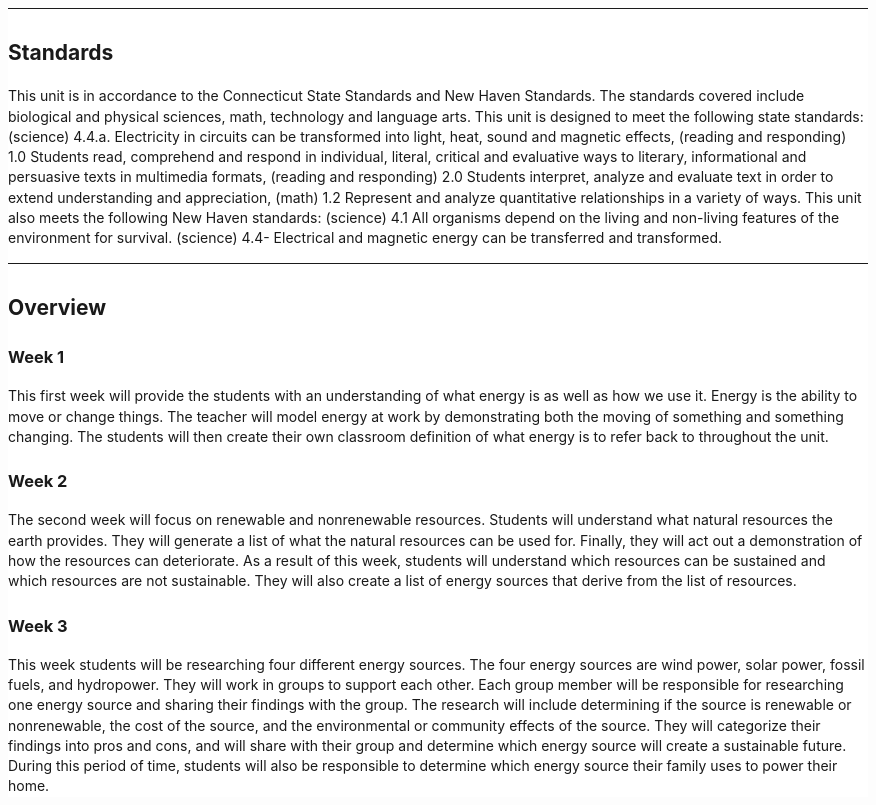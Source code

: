 <hr/>
 <h2>
  Standards
 </h2>
 <p>
  This unit is in accordance to the Connecticut State Standards and New Haven Standards. The standards covered include biological and physical sciences, math, technology and language arts.  This unit is designed to meet the following state standards: (science) 4.4.a. Electricity in circuits can be transformed into light, heat, sound and magnetic effects, (reading and responding) 1.0 Students read, comprehend and respond in individual, literal, critical and evaluative ways to literary, informational and persuasive texts in multimedia formats, (reading and responding) 2.0 Students interpret, analyze and evaluate text in order to extend understanding and appreciation, (math) 1.2 Represent and analyze quantitative relationships in a variety of ways. This unit also meets the following New Haven standards: (science) 4.1 All organisms depend on the living and non-living features of the environment for survival. (science) 4.4- Electrical and magnetic energy can be transferred and transformed.
 </p>

<hr/>
 <h2>
  Overview
 </h2>
<h3>
  Week 1
 </h3>
 <p>
  This first week will provide the students with an understanding of what energy is as well as how we use it. Energy is the ability to move or change things. The teacher will model energy at work by demonstrating both the moving of something and something changing. The students will then create their own classroom definition of what energy is to refer back to throughout the unit.
 </p>

<h3>
  Week 2
 </h3>
 <p>
  The second week will focus on renewable and nonrenewable resources. Students will understand what natural resources the earth provides. They will generate a list of what the natural resources can be used for. Finally, they will act out a demonstration of how the resources can deteriorate. As a result of this week, students will understand which resources can be sustained and which resources are not sustainable.  They will also create a list of energy sources that derive from the list of resources.
 </p>

<h3>
  Week 3
 </h3>
 <p>
  This week students will be researching four different energy sources. The four energy sources are wind power, solar power, fossil fuels, and hydropower. They will work in groups to support each other. Each group member will be responsible for researching one energy source and sharing their findings with the group. The research will include determining if the source is renewable or nonrenewable, the cost of the source, and the environmental or community effects of the source. They will categorize their findings into pros and cons, and will share with their group and determine which energy source will create a sustainable future. During this period of time, students will also be responsible to determine which energy source their family uses to power their home.
 </p>
